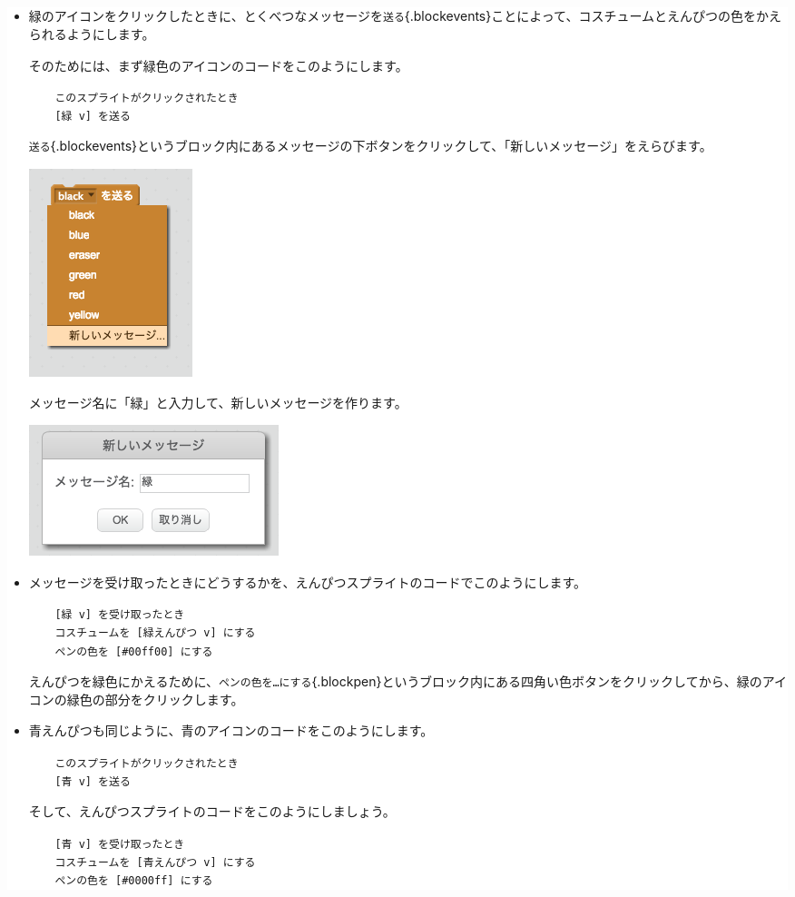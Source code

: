 + 緑のアイコンをクリックしたときに、とくべつなメッセージを`送る`{.blockevents}ことによって、コスチュームとえんぴつの色をかえられるようにします。

	そのためには、まず緑色のアイコンのコードをこのようにします。

	```blocks
		このスプライトがクリックされたとき
		[緑 v] を送る
	```

	`送る`{.blockevents}というブロック内にあるメッセージの下ボタンをクリックして、「新しいメッセージ」をえらびます。

	![screenshot](paint-broadcast.png)

	メッセージ名に「緑」と入力して、新しいメッセージを作ります。

	![screenshot](paint-green-message.png)

+ メッセージを受け取ったときにどうするかを、えんぴつスプライトのコードでこのようにします。

	```blocks
		[緑 v] を受け取ったとき
		コスチュームを [緑えんぴつ v] にする
		ペンの色を [#00ff00] にする
	```

	えんぴつを緑色にかえるために、`ペンの色を…にする`{.blockpen}というブロック内にある四角い色ボタンをクリックしてから、緑のアイコンの緑色の部分をクリックします。

+ 青えんぴつも同じように、青のアイコンのコードをこのようにします。

	```blocks
		このスプライトがクリックされたとき
		[青 v] を送る
	```

	そして、えんぴつスプライトのコードをこのようにしましょう。

	```blocks
		[青 v] を受け取ったとき
		コスチュームを [青えんぴつ v] にする
		ペンの色を [#0000ff] にする
	```
